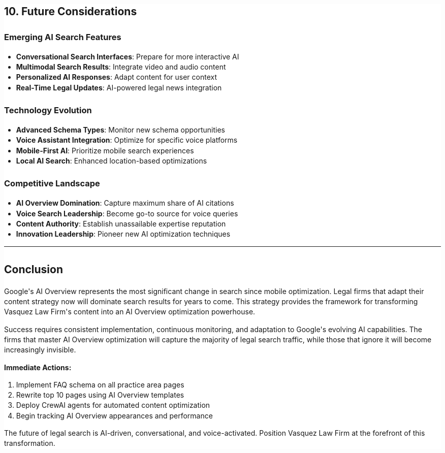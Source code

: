 ## 10. Future Considerations

### Emerging AI Search Features
- **Conversational Search Interfaces**: Prepare for more interactive AI
- **Multimodal Search Results**: Integrate video and audio content
- **Personalized AI Responses**: Adapt content for user context
- **Real-Time Legal Updates**: AI-powered legal news integration

### Technology Evolution
- **Advanced Schema Types**: Monitor new schema opportunities
- **Voice Assistant Integration**: Optimize for specific voice platforms
- **Mobile-First AI**: Prioritize mobile search experiences
- **Local AI Search**: Enhanced location-based optimizations

### Competitive Landscape
- **AI Overview Domination**: Capture maximum share of AI citations
- **Voice Search Leadership**: Become go-to source for voice queries
- **Content Authority**: Establish unassailable expertise reputation
- **Innovation Leadership**: Pioneer new AI optimization techniques

---

## Conclusion

Google's AI Overview represents the most significant change in search since mobile optimization. Legal firms that adapt their content strategy now will dominate search results for years to come. This strategy provides the framework for transforming Vasquez Law Firm's content into an AI Overview optimization powerhouse.

Success requires consistent implementation, continuous monitoring, and adaptation to Google's evolving AI capabilities. The firms that master AI Overview optimization will capture the majority of legal search traffic, while those that ignore it will become increasingly invisible.

**Immediate Actions:**
1. Implement FAQ schema on all practice area pages
2. Rewrite top 10 pages using AI Overview templates  
3. Deploy CrewAI agents for automated content optimization
4. Begin tracking AI Overview appearances and performance

The future of legal search is AI-driven, conversational, and voice-activated. Position Vasquez Law Firm at the forefront of this transformation.